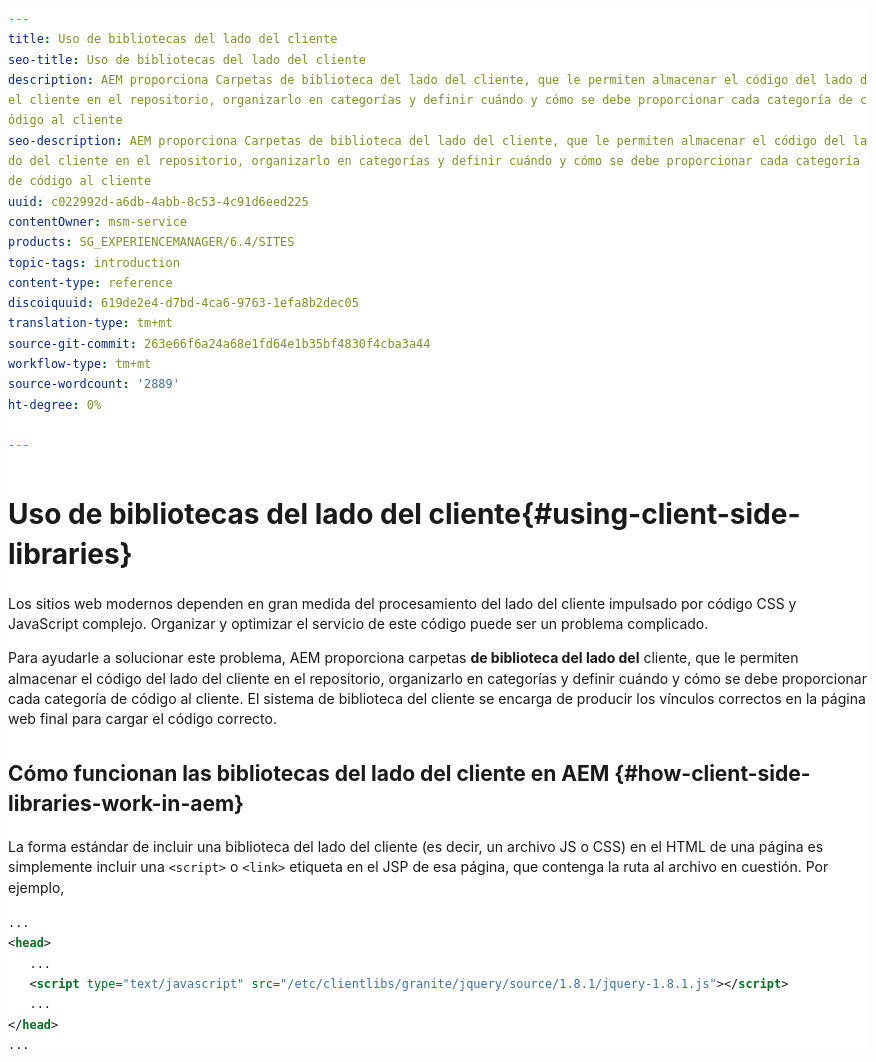 ```yaml
---
title: Uso de bibliotecas del lado del cliente
seo-title: Uso de bibliotecas del lado del cliente
description: AEM proporciona Carpetas de biblioteca del lado del cliente, que le permiten almacenar el código del lado del cliente en el repositorio, organizarlo en categorías y definir cuándo y cómo se debe proporcionar cada categoría de código al cliente
seo-description: AEM proporciona Carpetas de biblioteca del lado del cliente, que le permiten almacenar el código del lado del cliente en el repositorio, organizarlo en categorías y definir cuándo y cómo se debe proporcionar cada categoría de código al cliente
uuid: c022992d-a6db-4abb-8c53-4c91d6eed225
contentOwner: msm-service
products: SG_EXPERIENCEMANAGER/6.4/SITES
topic-tags: introduction
content-type: reference
discoiquuid: 619de2e4-d7bd-4ca6-9763-1efa8b2dec05
translation-type: tm+mt
source-git-commit: 263e66f6a24a68e1fd64e1b35bf4830f4cba3a44
workflow-type: tm+mt
source-wordcount: '2889'
ht-degree: 0%

---
```



# Uso de bibliotecas del lado del cliente{#using-client-side-libraries}

Los sitios web modernos dependen en gran medida del procesamiento del lado del cliente impulsado por código CSS y JavaScript complejo. Organizar y optimizar el servicio de este código puede ser un problema complicado.

Para ayudarle a solucionar este problema, AEM proporciona carpetas **de biblioteca del lado del** cliente, que le permiten almacenar el código del lado del cliente en el repositorio, organizarlo en categorías y definir cuándo y cómo se debe proporcionar cada categoría de código al cliente. El sistema de biblioteca del cliente se encarga de producir los vínculos correctos en la página web final para cargar el código correcto.

## Cómo funcionan las bibliotecas del lado del cliente en AEM {#how-client-side-libraries-work-in-aem}

La forma estándar de incluir una biblioteca del lado del cliente (es decir, un archivo JS o CSS) en el HTML de una página es simplemente incluir una `<script>` o `<link>` etiqueta en el JSP de esa página, que contenga la ruta al archivo en cuestión. Por ejemplo,

```xml
...
<head>
   ...
   <script type="text/javascript" src="/etc/clientlibs/granite/jquery/source/1.8.1/jquery-1.8.1.js"></script>
   ...
</head>
...
```

